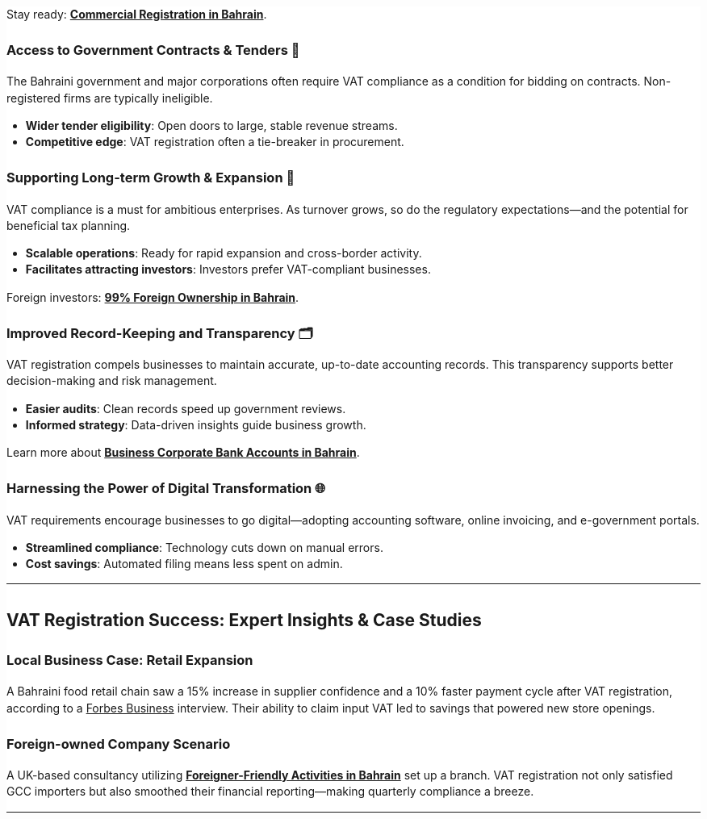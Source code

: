 Stay ready: [**Commercial Registration in Bahrain**](https://keylinkbh.com/commercial-registration-in-bahrain/).

### Access to Government Contracts & Tenders 🤝

The Bahraini government and major corporations often require VAT compliance as a condition for bidding on contracts. Non-registered firms are typically ineligible.

- **Wider tender eligibility**: Open doors to large, stable revenue streams.
- **Competitive edge**: VAT registration often a tie-breaker in procurement.

### Supporting Long-term Growth & Expansion 🚀

VAT compliance is a must for ambitious enterprises. As turnover grows, so do the regulatory expectations—and the potential for beneficial tax planning.

- **Scalable operations**: Ready for rapid expansion and cross-border activity.
- **Facilitates attracting investors**: Investors prefer VAT-compliant businesses.

Foreign investors: [**99% Foreign Ownership in Bahrain**](https://keylinkbh.com/99percent-foreign-ownership-in-bahrain/).

### Improved Record-Keeping and Transparency 🗂️

VAT registration compels businesses to maintain accurate, up-to-date accounting records. This transparency supports better decision-making and risk management.

- **Easier audits**: Clean records speed up government reviews.
- **Informed strategy**: Data-driven insights guide business growth.

Learn more about [**Business Corporate Bank Accounts in Bahrain**](https://keylinkbh.com/business-corporate-bank-account-in-bahrain/).

### Harnessing the Power of Digital Transformation 🌐

VAT requirements encourage businesses to go digital—adopting accounting software, online invoicing, and e-government portals.

- **Streamlined compliance**: Technology cuts down on manual errors.
- **Cost savings**: Automated filing means less spent on admin.

---

## VAT Registration Success: Expert Insights & Case Studies

### Local Business Case: Retail Expansion

A Bahraini food retail chain saw a 15% increase in supplier confidence and a 10% faster payment cycle after VAT registration, according to a [Forbes Business](https://www.forbes.com/business/) interview. Their ability to claim input VAT led to savings that powered new store openings.

### Foreign-owned Company Scenario

A UK-based consultancy utilizing [**Foreigner-Friendly Activities in Bahrain**](https://keylinkbh.com/foreigner-friendly-activities-100percent-ownership-allowed-for-foreigner/) set up a branch. VAT registration not only satisfied GCC importers but also smoothed their financial reporting—making quarterly compliance a breeze.

---